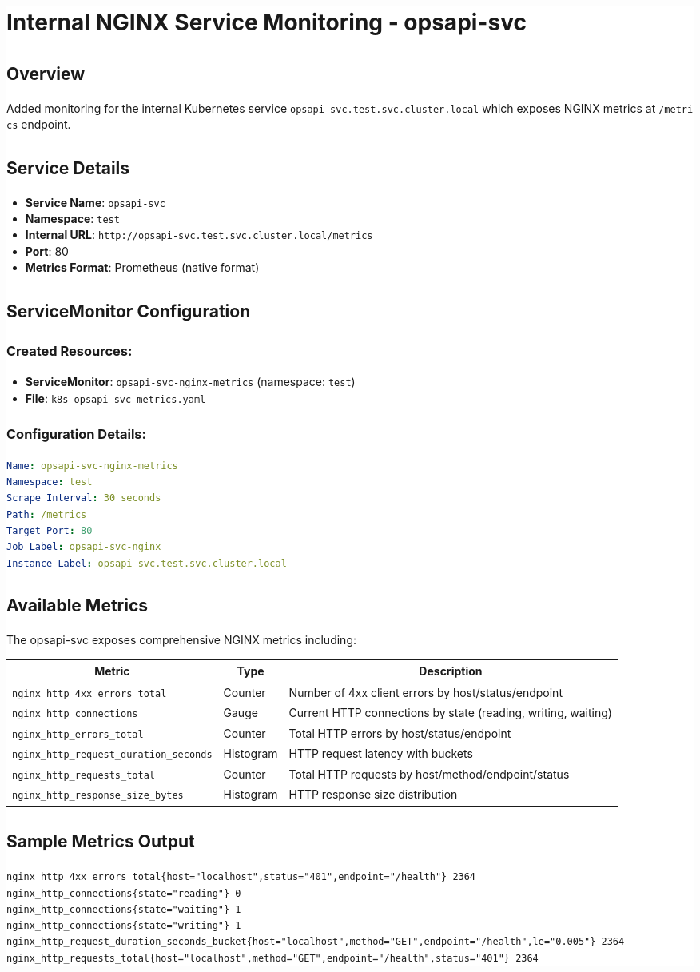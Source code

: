 # Internal NGINX Service Monitoring - opsapi-svc

## Overview
Added monitoring for the internal Kubernetes service `opsapi-svc.test.svc.cluster.local` which exposes NGINX metrics at `/metrics` endpoint.

## Service Details
- **Service Name**: `opsapi-svc`
- **Namespace**: `test`
- **Internal URL**: `http://opsapi-svc.test.svc.cluster.local/metrics`
- **Port**: 80
- **Metrics Format**: Prometheus (native format)

## ServiceMonitor Configuration

### Created Resources:
- **ServiceMonitor**: `opsapi-svc-nginx-metrics` (namespace: `test`)
- **File**: `k8s-opsapi-svc-metrics.yaml`

### Configuration Details:
```yaml
Name: opsapi-svc-nginx-metrics
Namespace: test
Scrape Interval: 30 seconds
Path: /metrics
Target Port: 80
Job Label: opsapi-svc-nginx
Instance Label: opsapi-svc.test.svc.cluster.local
```

## Available Metrics

The opsapi-svc exposes comprehensive NGINX metrics including:

| Metric | Type | Description |
|--------|------|-------------|
| `nginx_http_4xx_errors_total` | Counter | Number of 4xx client errors by host/status/endpoint |
| `nginx_http_connections` | Gauge | Current HTTP connections by state (reading, writing, waiting) |
| `nginx_http_errors_total` | Counter | Total HTTP errors by host/status/endpoint |
| `nginx_http_request_duration_seconds` | Histogram | HTTP request latency with buckets |
| `nginx_http_requests_total` | Counter | Total HTTP requests by host/method/endpoint/status |
| `nginx_http_response_size_bytes` | Histogram | HTTP response size distribution |

## Sample Metrics Output
```
nginx_http_4xx_errors_total{host="localhost",status="401",endpoint="/health"} 2364
nginx_http_connections{state="reading"} 0
nginx_http_connections{state="waiting"} 1
nginx_http_connections{state="writing"} 1
nginx_http_request_duration_seconds_bucket{host="localhost",method="GET",endpoint="/health",le="0.005"} 2364
nginx_http_requests_total{host="localhost",method="GET",endpoint="/health",status="401"} 2364
```
